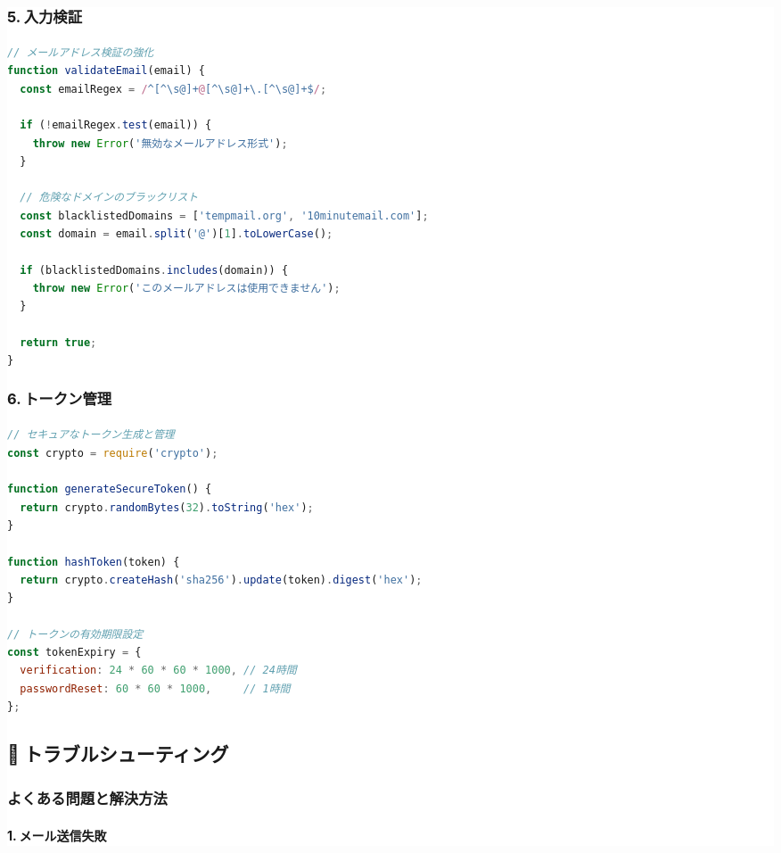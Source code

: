 ```javascript
```

### 5. 入力検証

```javascript
// メールアドレス検証の強化
function validateEmail(email) {
  const emailRegex = /^[^\s@]+@[^\s@]+\.[^\s@]+$/;
  
  if (!emailRegex.test(email)) {
    throw new Error('無効なメールアドレス形式');
  }
  
  // 危険なドメインのブラックリスト
  const blacklistedDomains = ['tempmail.org', '10minutemail.com'];
  const domain = email.split('@')[1].toLowerCase();
  
  if (blacklistedDomains.includes(domain)) {
    throw new Error('このメールアドレスは使用できません');
  }
  
  return true;
}
```

### 6. トークン管理

```javascript
// セキュアなトークン生成と管理
const crypto = require('crypto');

function generateSecureToken() {
  return crypto.randomBytes(32).toString('hex');
}

function hashToken(token) {
  return crypto.createHash('sha256').update(token).digest('hex');
}

// トークンの有効期限設定
const tokenExpiry = {
  verification: 24 * 60 * 60 * 1000, // 24時間
  passwordReset: 60 * 60 * 1000,     // 1時間
};
```

## 🔧 トラブルシューティング

### よくある問題と解決方法

#### 1. メール送信失敗
